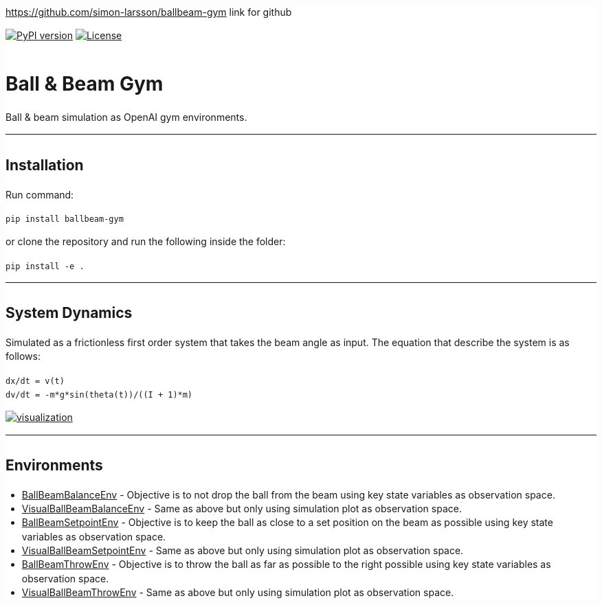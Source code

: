 https://github.com/simon-larsson/ballbeam-gym
link for github

[![PyPI version](https://badge.fury.io/py/ballbeam-gym.svg)](https://pypi.python.org/pypi/ballbeam-gym/) 
[![License](https://img.shields.io/badge/license-MIT-blue.svg)](https://github.com/simon-larsson/ballbeam-gym/blob/master/LICENSE)

# Ball &amp; Beam Gym
Ball & beam simulation as OpenAI gym environments.

---

## Installation

Run command:

    pip install ballbeam-gym

or clone the repository and run the following inside the folder:

    pip install -e .

---

## System Dynamics
Simulated as a frictionless first order system that takes the beam angle as input. The equation that describe the system is as follows:

    dx/dt = v(t)
    dv/dt = -m*g*sin(theta(t))/((I + 1)*m)

[![visualization](ballbeam.png)](https://github.com/simon-larsson/ballbeam-gym)

---

## Environments
- [BallBeamBalanceEnv](https://github.com/simon-larsson/ballbeam-gym#ballbeambalanceenv) - Objective is to not drop the ball from the beam using key state variables as observation space.
- [VisualBallBeamBalanceEnv](https://github.com/simon-larsson/ballbeam-gym#visualballbeambalanceenv) - Same as above but only using simulation plot as observation space.
- [BallBeamSetpointEnv](https://github.com/simon-larsson/ballbeam-gym#ballbeamsetpointenv) - Objective is to keep the ball as close to a set position on the beam as possible using key state variables as observation space.
- [VisualBallBeamSetpointEnv](https://github.com/simon-larsson/ballbeam-gym#visualballbeamsetpointenv) - Same as above but only using simulation plot as observation space.
- [BallBeamThrowEnv](https://github.com/simon-larsson/ballbeam-gym#ballbeamthrowenv) - Objective is to throw the ball as far as possible to the right possible using key state variables as observation space.
- [VisualBallBeamThrowEnv](https://github.com/simon-larsson/ballbeam-gym#visualballbeamthrowenv) - Same as above but only using simulation plot as observation space.
